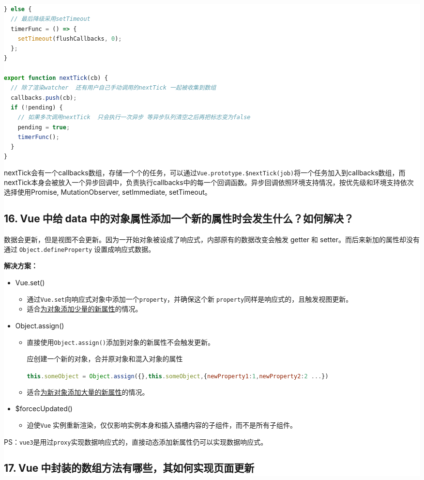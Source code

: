 ```js
} else {
  // 最后降级采用setTimeout
  timerFunc = () => {
    setTimeout(flushCallbacks, 0);
  };
}

export function nextTick(cb) {
  // 除了渲染watcher  还有用户自己手动调用的nextTick 一起被收集到数组
  callbacks.push(cb);
  if (!pending) {
    // 如果多次调用nextTick  只会执行一次异步 等异步队列清空之后再把标志变为false
    pending = true;
    timerFunc();
  }
}
```

nextTick会有一个callbacks数组，存储一个个的任务，可以通过`Vue.prototype.$nextTick(job)`将一个任务加入到callbacks数组，而nextTick本身会被放入一个异步回调中，负责执行callbacks中的每一个回调函数。异步回调依照环境支持情况，按优先级和环境支持依次选择使用Promise, MutationObserver, setImmediate, setTimeout。



## 16. Vue 中给 data 中的对象属性添加一个新的属性时会发生什么？如何解决？

数据会更新，但是视图不会更新。因为一开始对象被设成了响应式，内部原有的数据改变会触发 getter 和 setter。而后来新加的属性却没有通过 `Object.defineProperty` 设置成响应式数据。

**解决方案：**

- Vue.set()

  - 通过`Vue.set`向响应式对象中添加一个`property`，并确保这个新 `property`同样是响应式的，且触发视图更新。
  - 适合<u>为对象添加少量的新属性</u>的情况。

- Object.assign()

  - 直接使用`Object.assign()`添加到对象的新属性不会触发更新。

    应创建一个新的对象，合并原对象和混入对象的属性

    ```js
    this.someObject = Object.assign({},this.someObject,{newProperty1:1,newProperty2:2 ...})
    ```

  - 适合<u>为新对象添加大量的新属性</u>的情况。

- $forcecUpdated()

  - 迫使`Vue` 实例重新渲染，仅仅影响实例本身和插入插槽内容的子组件，而不是所有子组件。

PS：`vue3`是用过`proxy`实现数据响应式的，直接动态添加新属性仍可以实现数据响应式。



## 17. Vue 中封装的数组方法有哪些，其如何实现页面更新
